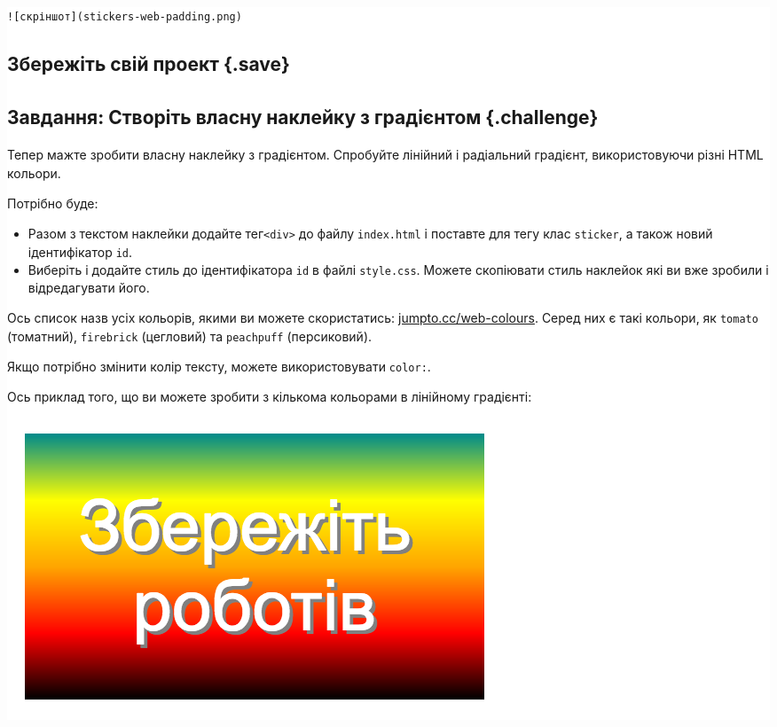     ![скріншот](stickers-web-padding.png)

## Збережіть свій проект {.save}

## Завдання: Створіть власну наклейку з градієнтом {.challenge}

Тепер мажте зробити власну наклейку з градієнтом. Спробуйте лінійний і радіальний градієнт, використовуючи різні HTML кольори.

Потрібно буде:

+ Разом з текстом наклейки додайте тег`<div>` до файлу `index.html` і поставте для тегу клас `sticker`, а також новий ідентифікатор `id`.
+ Виберіть і додайте стиль до ідентифікатора `id` в файлі `style.css`. Можете скопіювати стиль наклейок які ви вже зробили і відредагувати його. 

Ось список назв усіх кольорів, якими ви можете скористатись: [jumpto.cc/web-colours](http://jumpto.cc/web-colours). Серед них є такі кольори, як `tomato` (томатний), `firebrick` (цегловий) та `peachpuff` (персиковий).

Якщо потрібно змінити колір тексту, можете використовувати `color:`.

Ось приклад того, що ви можете зробити з кількома кольорами в лінійному градієнті:

![скріншот](stickers-save-robots.png)
